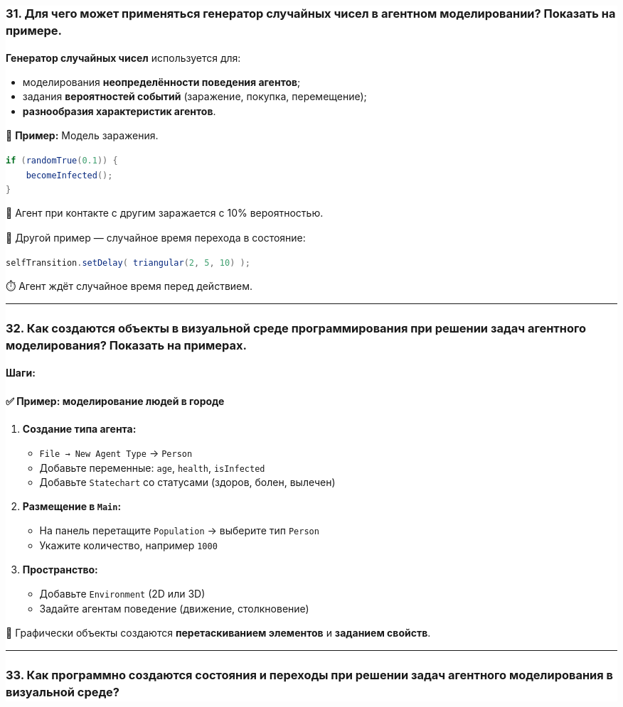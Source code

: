 ### **31. Для чего может применяться генератор случайных чисел в агентном моделировании? Показать на примере.**

**Генератор случайных чисел** используется для:

* моделирования **неопределённости поведения агентов**;
* задания **вероятностей событий** (заражение, покупка, перемещение);
* **разнообразия характеристик агентов**.

📌 **Пример:**
Модель заражения.

```java
if (randomTrue(0.1)) {
    becomeInfected();
}
```

🔹 Агент при контакте с другим заражается с 10% вероятностью.

📌 Другой пример — случайное время перехода в состояние:

```java
selfTransition.setDelay( triangular(2, 5, 10) );
```

⏱️ Агент ждёт случайное время перед действием.

---

### **32. Как создаются объекты в визуальной среде программирования при решении задач агентного моделирования? Показать на примерах.**

**Шаги:**

#### ✅ Пример: моделирование людей в городе

1. **Создание типа агента:**

   * `File → New Agent Type` → `Person`
   * Добавьте переменные: `age`, `health`, `isInfected`
   * Добавьте `Statechart` со статусами (здоров, болен, вылечен)

2. **Размещение в `Main`:**

   * На панель перетащите `Population` → выберите тип `Person`
   * Укажите количество, например `1000`

3. **Пространство:**

   * Добавьте `Environment` (2D или 3D)
   * Задайте агентам поведение (движение, столкновение)

📌 Графически объекты создаются **перетаскиванием элементов** и **заданием свойств**.

---

### **33. Как программно создаются состояния и переходы при решении задач агентного моделирования в визуальной среде?**
